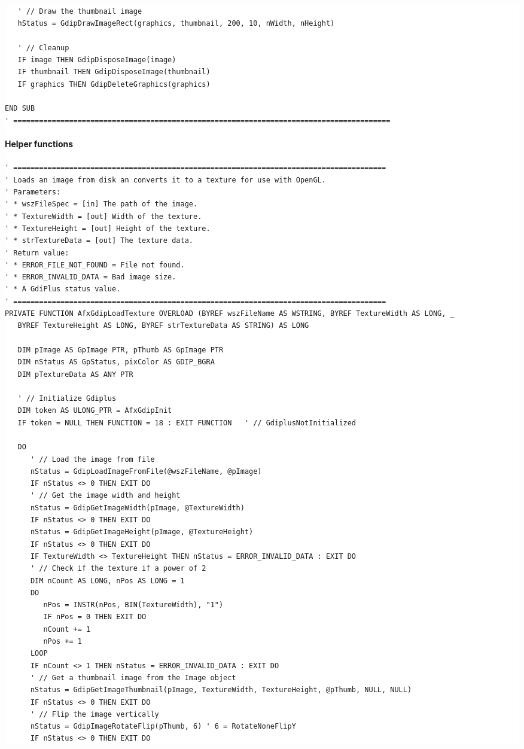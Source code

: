 ```
   ' // Draw the thumbnail image
   hStatus = GdipDrawImageRect(graphics, thumbnail, 200, 10, nWidth, nHeight)

   ' // Cleanup
   IF image THEN GdipDisposeImage(image)
   IF thumbnail THEN GdipDisposeImage(thumbnail)
   IF graphics THEN GdipDeleteGraphics(graphics)

END SUB
' ========================================================================================
```

#### Helper functions

```
' =======================================================================================
' Loads an image from disk an converts it to a texture for use with OpenGL.
' Parameters:
' * wszFileSpec = [in] The path of the image.
' * TextureWidth = [out] Width of the texture.
' * TextureHeight = [out] Height of the texture.
' * strTextureData = [out] The texture data.
' Return value:
' * ERROR_FILE_NOT_FOUND = File not found.
' * ERROR_INVALID_DATA = Bad image size.
' * A GdiPlus status value.
' =======================================================================================
PRIVATE FUNCTION AfxGdipLoadTexture OVERLOAD (BYREF wszFileName AS WSTRING, BYREF TextureWidth AS LONG, _
   BYREF TextureHeight AS LONG, BYREF strTextureData AS STRING) AS LONG

   DIM pImage AS GpImage PTR, pThumb AS GpImage PTR
   DIM nStatus AS GpStatus, pixColor AS GDIP_BGRA
   DIM pTextureData AS ANY PTR

   ' // Initialize Gdiplus
   DIM token AS ULONG_PTR = AfxGdipInit
   IF token = NULL THEN FUNCTION = 18 : EXIT FUNCTION   ' // GdiplusNotInitialized

   DO
      ' // Load the image from file
      nStatus = GdipLoadImageFromFile(@wszFileName, @pImage)
      IF nStatus <> 0 THEN EXIT DO
      ' // Get the image width and height
      nStatus = GdipGetImageWidth(pImage, @TextureWidth)
      IF nStatus <> 0 THEN EXIT DO
      nStatus = GdipGetImageHeight(pImage, @TextureHeight)
      IF nStatus <> 0 THEN EXIT DO
      IF TextureWidth <> TextureHeight THEN nStatus = ERROR_INVALID_DATA : EXIT DO
      ' // Check if the texture if a power of 2
      DIM nCount AS LONG, nPos AS LONG = 1
      DO
         nPos = INSTR(nPos, BIN(TextureWidth), "1")
         IF nPos = 0 THEN EXIT DO
         nCount += 1
         nPos += 1
      LOOP
      IF nCount <> 1 THEN nStatus = ERROR_INVALID_DATA : EXIT DO
      ' // Get a thumbnail image from the Image object
      nStatus = GdipGetImageThumbnail(pImage, TextureWidth, TextureHeight, @pThumb, NULL, NULL)
      IF nStatus <> 0 THEN EXIT DO
      ' // Flip the image vertically
      nStatus = GdipImageRotateFlip(pThumb, 6) ' 6 = RotateNoneFlipY
      IF nStatus <> 0 THEN EXIT DO
```